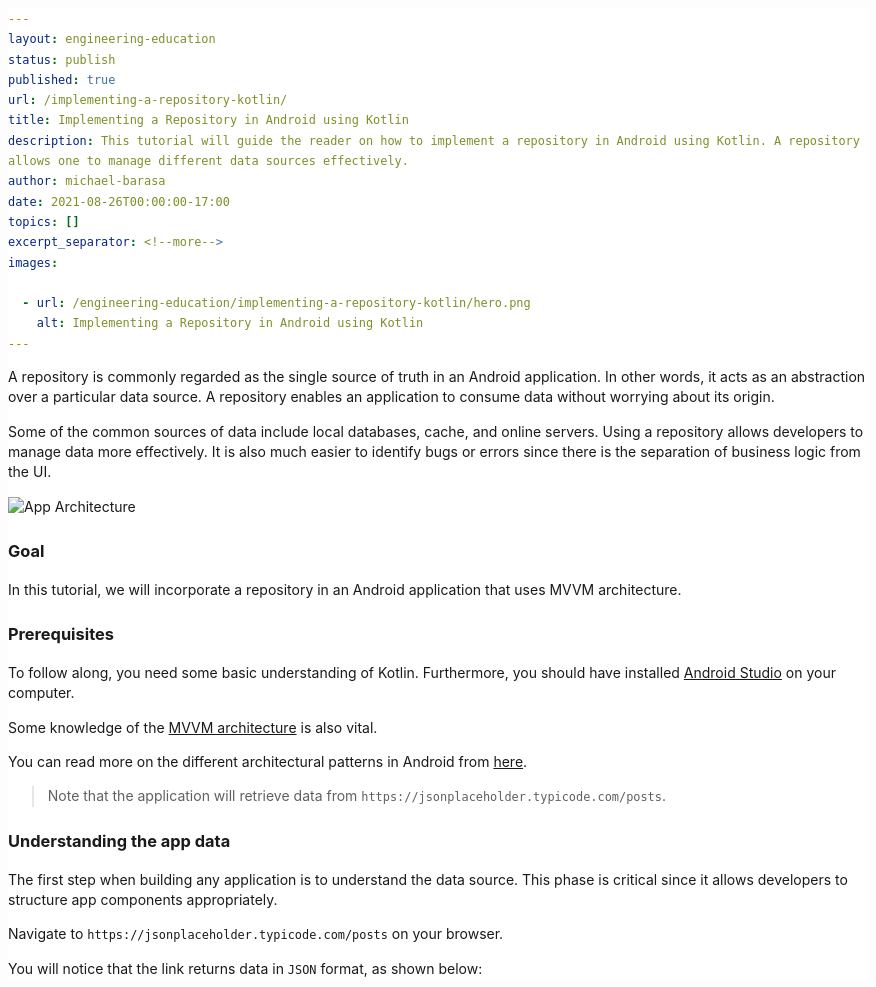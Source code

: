```yaml
---
layout: engineering-education
status: publish
published: true
url: /implementing-a-repository-kotlin/
title: Implementing a Repository in Android using Kotlin
description: This tutorial will guide the reader on how to implement a repository in Android using Kotlin. A repository allows one to manage different data sources effectively.
author: michael-barasa
date: 2021-08-26T00:00:00-17:00
topics: []
excerpt_separator: <!--more-->
images:

  - url: /engineering-education/implementing-a-repository-kotlin/hero.png
    alt: Implementing a Repository in Android using Kotlin
---
```

A repository is commonly regarded as the single source of truth in an Android application. In other words, it acts as an abstraction over a particular data source. A repository enables an application to consume data without worrying about its origin.

Some of the common sources of data include local databases, cache, and online servers. Using a repository allows developers to manage data more effectively. It is also much easier to identify bugs or errors since there is the separation of business logic from the UI.

![App Architecture](/engineering-education/implementing-a-repository-kotlin/final-architecture.png)

### Goal 
In this tutorial, we will incorporate a repository in an Android application that uses MVVM architecture. 

### Prerequisites
To follow along, you need some basic understanding of Kotlin. Furthermore, you should have installed [Android Studio](https://developer.android.com/) on your computer. 

Some knowledge of the [MVVM architecture](/engineering-education/implementing-mvvm-architecture-in-android-using-kotlin/) is also vital. 

You can read more on the different architectural patterns in Android from [here](/engineering-education/architectural-patterns-in-android/).

> Note that the application will retrieve data from `https://jsonplaceholder.typicode.com/posts`.

### Understanding the app data
The first step when building any application is to understand the data source. This phase is critical since it allows developers to structure app components appropriately.

Navigate to `https://jsonplaceholder.typicode.com/posts` on your browser.

You will notice that the link returns data in `JSON` format, as shown below:

